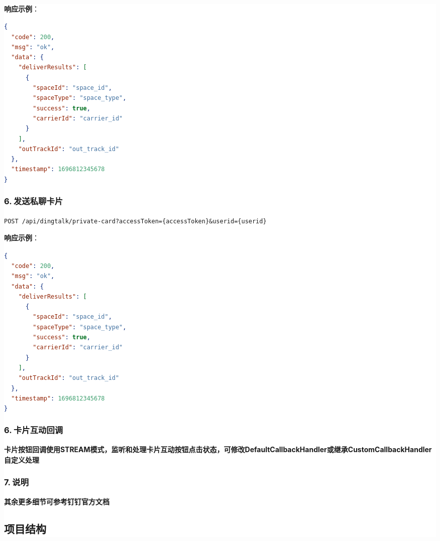 **响应示例**：

```json
{
  "code": 200,
  "msg": "ok",
  "data": {
    "deliverResults": [
      {
        "spaceId": "space_id",
        "spaceType": "space_type",
        "success": true,
        "carrierId": "carrier_id"
      }
    ],
    "outTrackId": "out_track_id"
  },
  "timestamp": 1696812345678
}
```

### 6. 发送私聊卡片

```http
POST /api/dingtalk/private-card?accessToken={accessToken}&userid={userid}
```

**响应示例**：

```json
{
  "code": 200,
  "msg": "ok",
  "data": {
    "deliverResults": [
      {
        "spaceId": "space_id",
        "spaceType": "space_type",
        "success": true,
        "carrierId": "carrier_id"
      }
    ],
    "outTrackId": "out_track_id"
  },
  "timestamp": 1696812345678
}
```
### 6. 卡片互动回调
**卡片按钮回调使用STREAM模式，监听和处理卡片互动按钮点击状态，可修改DefaultCallbackHandler或继承CustomCallbackHandler自定义处理**
### 7. 说明
**其余更多细节可参考钉钉官方文档**

## 项目结构
